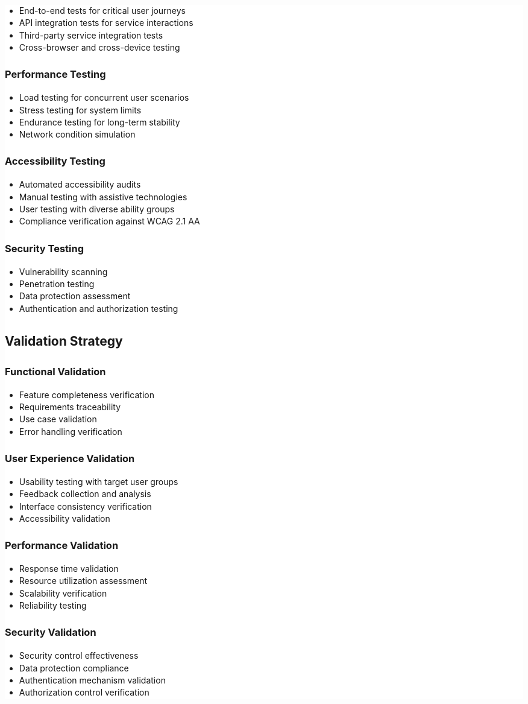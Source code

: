 - End-to-end tests for critical user journeys
- API integration tests for service interactions
- Third-party service integration tests
- Cross-browser and cross-device testing

### Performance Testing

- Load testing for concurrent user scenarios
- Stress testing for system limits
- Endurance testing for long-term stability
- Network condition simulation

### Accessibility Testing

- Automated accessibility audits
- Manual testing with assistive technologies
- User testing with diverse ability groups
- Compliance verification against WCAG 2.1 AA

### Security Testing

- Vulnerability scanning
- Penetration testing
- Data protection assessment
- Authentication and authorization testing

## Validation Strategy

### Functional Validation

- Feature completeness verification
- Requirements traceability
- Use case validation
- Error handling verification

### User Experience Validation

- Usability testing with target user groups
- Feedback collection and analysis
- Interface consistency verification
- Accessibility validation

### Performance Validation

- Response time validation
- Resource utilization assessment
- Scalability verification
- Reliability testing

### Security Validation

- Security control effectiveness
- Data protection compliance
- Authentication mechanism validation
- Authorization control verification
